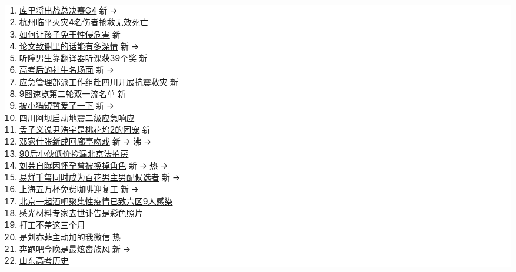 1. [库里将出战总决赛G4](https://s.weibo.com//weibo?q=%23%E5%BA%93%E9%87%8C%E5%B0%86%E5%87%BA%E6%88%98%E6%80%BB%E5%86%B3%E8%B5%9BG4%23&Refer=top)
   新 ->
1. [杭州临平火灾4名伤者抢救无效死亡](https://s.weibo.com//weibo?q=%23%E6%9D%AD%E5%B7%9E%E4%B8%B4%E5%B9%B3%E7%81%AB%E7%81%BE4%E5%90%8D%E4%BC%A4%E8%80%85%E6%8A%A2%E6%95%91%E6%97%A0%E6%95%88%E6%AD%BB%E4%BA%A1%23&Refer=top)
1. [如何让孩子免于性侵危害](https://s.weibo.com//weibo?q=%23%E5%A6%82%E4%BD%95%E8%AE%A9%E5%AD%A9%E5%AD%90%E5%85%8D%E4%BA%8E%E6%80%A7%E4%BE%B5%E5%8D%B1%E5%AE%B3%23&Refer=top)
   新
1. [论文致谢里的话能有多深情](https://s.weibo.com//weibo?q=%23%E8%AE%BA%E6%96%87%E8%87%B4%E8%B0%A2%E9%87%8C%E7%9A%84%E8%AF%9D%E8%83%BD%E6%9C%89%E5%A4%9A%E6%B7%B1%E6%83%85%23&Refer=top)
   新 ->
1. [听障男生靠翻译器听课获39个奖](https://s.weibo.com//weibo?q=%23%E5%90%AC%E9%9A%9C%E7%94%B7%E7%94%9F%E9%9D%A0%E7%BF%BB%E8%AF%91%E5%99%A8%E5%90%AC%E8%AF%BE%E8%8E%B739%E4%B8%AA%E5%A5%96%23&Refer=top)
   新
1. [高考后的社牛名场面](https://s.weibo.com//weibo?q=%23%E9%AB%98%E8%80%83%E5%90%8E%E7%9A%84%E7%A4%BE%E7%89%9B%E5%90%8D%E5%9C%BA%E9%9D%A2%23&Refer=top)
   新 ->
1. [应急管理部派工作组赴四川开展抗震救灾](https://s.weibo.com//weibo?q=%23%E5%BA%94%E6%80%A5%E7%AE%A1%E7%90%86%E9%83%A8%E6%B4%BE%E5%B7%A5%E4%BD%9C%E7%BB%84%E8%B5%B4%E5%9B%9B%E5%B7%9D%E5%BC%80%E5%B1%95%E6%8A%97%E9%9C%87%E6%95%91%E7%81%BE%23&Refer=top)
   新
1. [9图速览第二轮双一流名单](https://s.weibo.com//weibo?q=%239%E5%9B%BE%E9%80%9F%E8%A7%88%E7%AC%AC%E4%BA%8C%E8%BD%AE%E5%8F%8C%E4%B8%80%E6%B5%81%E5%90%8D%E5%8D%95%23&Refer=top)
   新
1. [被小猫短暂爱了一下](https://s.weibo.com//weibo?q=%23%E8%A2%AB%E5%B0%8F%E7%8C%AB%E7%9F%AD%E6%9A%82%E7%88%B1%E4%BA%86%E4%B8%80%E4%B8%8B%23&Refer=top)
   新 ->
1. [四川阿坝启动地震二级应急响应](https://s.weibo.com//weibo?q=%23%E5%9B%9B%E5%B7%9D%E9%98%BF%E5%9D%9D%E5%90%AF%E5%8A%A8%E5%9C%B0%E9%9C%87%E4%BA%8C%E7%BA%A7%E5%BA%94%E6%80%A5%E5%93%8D%E5%BA%94%23&Refer=top)
1. [孟子义说尹浩宇是桃花坞2的团宠](https://s.weibo.com//weibo?q=%23%E5%AD%9F%E5%AD%90%E4%B9%89%E8%AF%B4%E5%B0%B9%E6%B5%A9%E5%AE%87%E6%98%AF%E6%A1%83%E8%8A%B1%E5%9D%9E2%E7%9A%84%E5%9B%A2%E5%AE%A0%23&Refer=top)
   新
1. [邓家佳张新成回廊亭吻戏](https://s.weibo.com//weibo?q=%23%E9%82%93%E5%AE%B6%E4%BD%B3%E5%BC%A0%E6%96%B0%E6%88%90%E5%9B%9E%E5%BB%8A%E4%BA%AD%E5%90%BB%E6%88%8F%23&Refer=top)
   新 -> 沸 ->
1. [90后小伙低价捡漏北京法拍房](https://s.weibo.com//weibo?q=%2390%E5%90%8E%E5%B0%8F%E4%BC%99%E4%BD%8E%E4%BB%B7%E6%8D%A1%E6%BC%8F%E5%8C%97%E4%BA%AC%E6%B3%95%E6%8B%8D%E6%88%BF%23&Refer=top)
1. [刘芸自曝因怀孕曾被换掉角色](https://s.weibo.com//weibo?q=%23%E5%88%98%E8%8A%B8%E8%87%AA%E6%9B%9D%E5%9B%A0%E6%80%80%E5%AD%95%E6%9B%BE%E8%A2%AB%E6%8D%A2%E6%8E%89%E8%A7%92%E8%89%B2%23&Refer=top)
   新 -> 热 ->
1. [易烊千玺同时成为百花男主男配候选者](https://s.weibo.com//weibo?q=%23%E6%98%93%E7%83%8A%E5%8D%83%E7%8E%BA%E5%90%8C%E6%97%B6%E6%88%90%E4%B8%BA%E7%99%BE%E8%8A%B1%E7%94%B7%E4%B8%BB%E7%94%B7%E9%85%8D%E5%80%99%E9%80%89%E8%80%85%23&Refer=top)
   新 ->
1. [上海五万杯免费咖啡迎复工](https://s.weibo.com//weibo?q=%23%E4%B8%8A%E6%B5%B7%E4%BA%94%E4%B8%87%E6%9D%AF%E5%85%8D%E8%B4%B9%E5%92%96%E5%95%A1%E8%BF%8E%E5%A4%8D%E5%B7%A5%23&Refer=top)
   新 ->
1. [北京一起酒吧聚集性疫情已致六区9人感染](https://s.weibo.com//weibo?q=%23%E5%8C%97%E4%BA%AC%E4%B8%80%E8%B5%B7%E9%85%92%E5%90%A7%E8%81%9A%E9%9B%86%E6%80%A7%E7%96%AB%E6%83%85%E5%B7%B2%E8%87%B4%E5%85%AD%E5%8C%BA9%E4%BA%BA%E6%84%9F%E6%9F%93%23&Refer=top)
1. [感光材料专家去世讣告是彩色照片](https://s.weibo.com//weibo?q=%23%E6%84%9F%E5%85%89%E6%9D%90%E6%96%99%E4%B8%93%E5%AE%B6%E5%8E%BB%E4%B8%96%E8%AE%A3%E5%91%8A%E6%98%AF%E5%BD%A9%E8%89%B2%E7%85%A7%E7%89%87%23&Refer=top)
1. [打工不差这三个月](https://s.weibo.com//weibo?q=%23%E6%89%93%E5%B7%A5%E4%B8%8D%E5%B7%AE%E8%BF%99%E4%B8%89%E4%B8%AA%E6%9C%88%23&Refer=top)
1. [是刘亦菲主动加的我微信](https://s.weibo.com//weibo?q=%23%E6%98%AF%E5%88%98%E4%BA%A6%E8%8F%B2%E4%B8%BB%E5%8A%A8%E5%8A%A0%E7%9A%84%E6%88%91%E5%BE%AE%E4%BF%A1%23&Refer=top)
   热
1. [奔跑吧今晚是最炫畲族风](https://s.weibo.com//weibo?q=%23%E5%A5%94%E8%B7%91%E5%90%A7%E4%BB%8A%E6%99%9A%E6%98%AF%E6%9C%80%E7%82%AB%E7%95%B2%E6%97%8F%E9%A3%8E%23&Refer=top)
   新 ->
1. [山东高考历史](https://s.weibo.com//weibo?q=%23%E5%B1%B1%E4%B8%9C%E9%AB%98%E8%80%83%E5%8E%86%E5%8F%B2%23&Refer=top)
